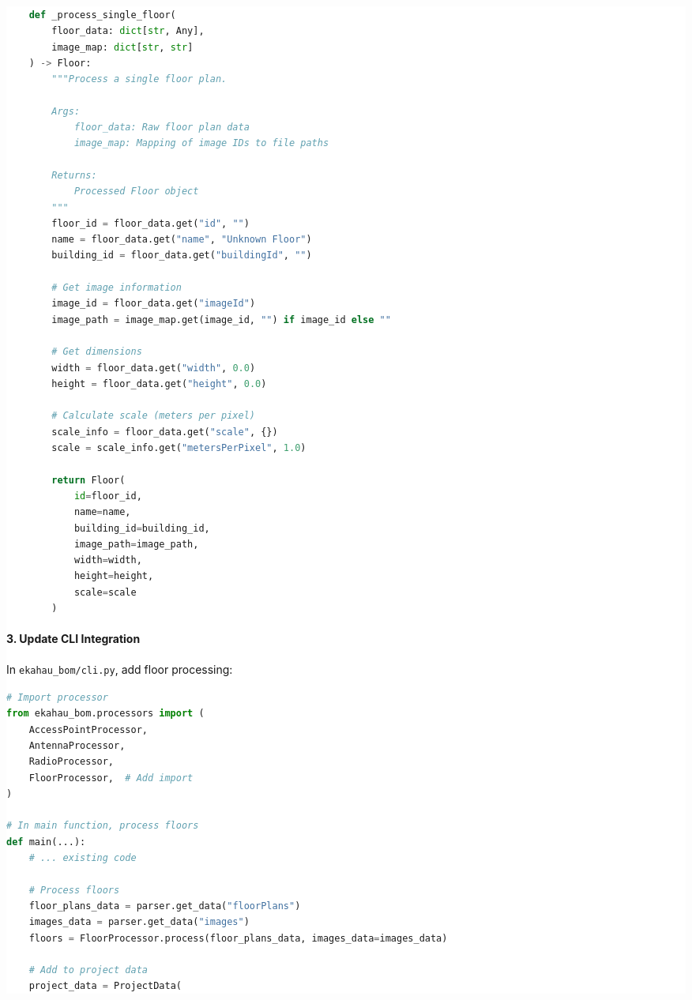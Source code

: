 ```python
    def _process_single_floor(
        floor_data: dict[str, Any],
        image_map: dict[str, str]
    ) -> Floor:
        """Process a single floor plan.

        Args:
            floor_data: Raw floor plan data
            image_map: Mapping of image IDs to file paths

        Returns:
            Processed Floor object
        """
        floor_id = floor_data.get("id", "")
        name = floor_data.get("name", "Unknown Floor")
        building_id = floor_data.get("buildingId", "")

        # Get image information
        image_id = floor_data.get("imageId")
        image_path = image_map.get(image_id, "") if image_id else ""

        # Get dimensions
        width = floor_data.get("width", 0.0)
        height = floor_data.get("height", 0.0)

        # Calculate scale (meters per pixel)
        scale_info = floor_data.get("scale", {})
        scale = scale_info.get("metersPerPixel", 1.0)

        return Floor(
            id=floor_id,
            name=name,
            building_id=building_id,
            image_path=image_path,
            width=width,
            height=height,
            scale=scale
        )
```

#### 3. Update CLI Integration

In `ekahau_bom/cli.py`, add floor processing:

```python
# Import processor
from ekahau_bom.processors import (
    AccessPointProcessor,
    AntennaProcessor,
    RadioProcessor,
    FloorProcessor,  # Add import
)

# In main function, process floors
def main(...):
    # ... existing code

    # Process floors
    floor_plans_data = parser.get_data("floorPlans")
    images_data = parser.get_data("images")
    floors = FloorProcessor.process(floor_plans_data, images_data=images_data)

    # Add to project data
    project_data = ProjectData(
```